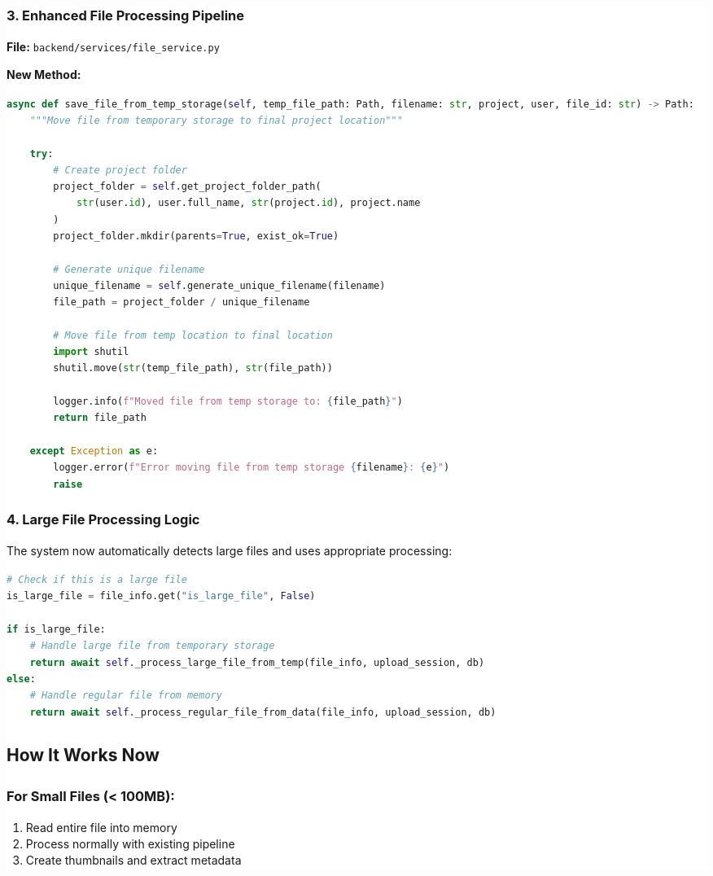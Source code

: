 ### 3. Enhanced File Processing Pipeline

**File:** `backend/services/file_service.py`

**New Method:**
```python
async def save_file_from_temp_storage(self, temp_file_path: Path, filename: str, project, user, file_id: str) -> Path:
    """Move file from temporary storage to final project location"""
    
    try:
        # Create project folder
        project_folder = self.get_project_folder_path(
            str(user.id), user.full_name, str(project.id), project.name
        )
        project_folder.mkdir(parents=True, exist_ok=True)
        
        # Generate unique filename
        unique_filename = self.generate_unique_filename(filename)
        file_path = project_folder / unique_filename
        
        # Move file from temp location to final location
        import shutil
        shutil.move(str(temp_file_path), str(file_path))
        
        logger.info(f"Moved file from temp storage to: {file_path}")
        return file_path
        
    except Exception as e:
        logger.error(f"Error moving file from temp storage {filename}: {e}")
        raise
```

### 4. Large File Processing Logic

The system now automatically detects large files and uses appropriate processing:

```python
# Check if this is a large file
is_large_file = file_info.get("is_large_file", False)

if is_large_file:
    # Handle large file from temporary storage
    return await self._process_large_file_from_temp(file_info, upload_session, db)
else:
    # Handle regular file from memory
    return await self._process_regular_file_from_data(file_info, upload_session, db)
```

## How It Works Now

### For Small Files (< 100MB):
1. Read entire file into memory
2. Process normally with existing pipeline
3. Create thumbnails and extract metadata
